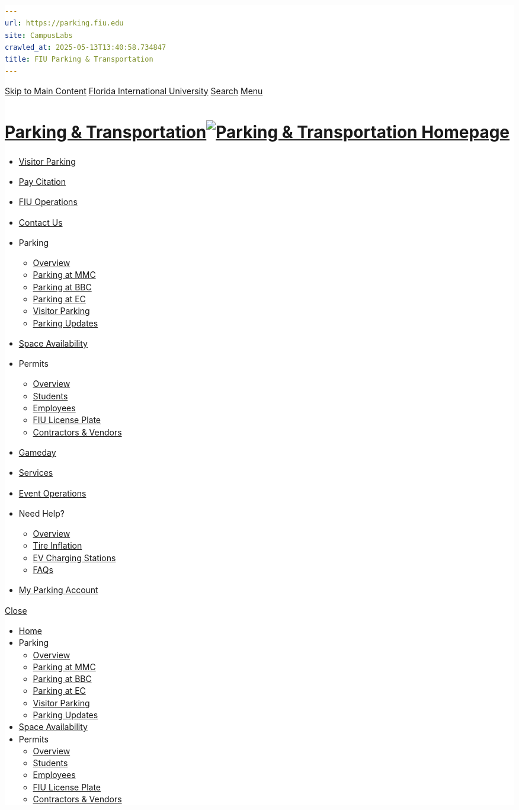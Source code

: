 ```yaml
---
url: https://parking.fiu.edu
site: CampusLabs
crawled_at: 2025-05-13T13:40:58.734847
title: FIU Parking & Transportation
---
```


[Skip to Main Content](https://parking.fiu.edu/#main-content)
[Florida International University](https://www.fiu.edu/)
[Search](https://parking.fiu.edu/)
[Menu](https://parking.fiu.edu/)
# [Parking & Transportation![Parking & Transportation Homepage](https://parking.fiu.edu/_assets/images/parking-sustain-transport-hrz-color-rev.png)](https://parking.fiu.edu/index.html)
  * [Visitor Parking](https://parking.fiu.edu/parking-at-fiu/visitor-parking/index.html)
  * [Pay Citation](https://fiu.nupark.com/v2/portal/citations#/citation/citationSearch)
  * [FIU Operations](https://operations.fiu.edu)
  * [Contact Us](https://parking.fiu.edu/need-help/index.html)


  * Parking
    * [Overview](https://parking.fiu.edu/parking-at-fiu/index.html)
    * [Parking at MMC](https://parking.fiu.edu/parking-at-fiu/parking-at-mmc/index.html)
    * [Parking at BBC](https://parking.fiu.edu/parking-at-fiu/parking-at-bbc/index.html)
    * [Parking at EC](https://parking.fiu.edu/parking-at-fiu/parking-at-ec/index.html)
    * [Visitor Parking](https://parking.fiu.edu/parking-at-fiu/visitor-parking/index.html)
    * [Parking Updates](https://operations.fiu.edu/updates/index.html#category=Parking%20Information)
  * [Space Availability ](https://operations.fiu.edu/parking/space-availability/index.html)
  * Permits
    * [Overview](https://parking.fiu.edu/parking-permits/index.html)
    * [Students](https://parking.fiu.edu/parking-permits/students/index.html)
    * [Employees](https://parking.fiu.edu/parking-permits/employees/index.html)
    * [FIU License Plate](https://parking.fiu.edu/parking-permits/fiu-license-plate/index.html)
    * [Contractors & Vendors](https://parking.fiu.edu/parking-permits/contractors-vendors/index.html)
  * [Gameday](https://operations.fiu.edu/tailgating/index.html)
  * [Services](https://operations.fiu.edu/services/index.html)
  * [Event Operations](https://operations.fiu.edu/events/index.html)
  * Need Help?
    * [Overview](https://parking.fiu.edu/need-help/index.html)
    * [Tire Inflation](https://parking.fiu.edu/need-help/tire-inflation/index.html)
    * [EV Charging Stations](https://parking.fiu.edu/need-help/ev-charging-stations/index.html)
    * [FAQs](https://parking.fiu.edu/need-help/faqs/index.html)
  * [My Parking Account](https://fiu.nupark.com/v2/Portal/Login?ReturnUrl=%2Fv2%2Fportal)


[Close](https://parking.fiu.edu/)
  * [Home](https://parking.fiu.edu/index.html)
  * Parking
    * [Overview](https://parking.fiu.edu/parking-at-fiu/index.html)
    * [Parking at MMC](https://parking.fiu.edu/parking-at-fiu/parking-at-mmc/index.html)
    * [Parking at BBC](https://parking.fiu.edu/parking-at-fiu/parking-at-bbc/index.html)
    * [Parking at EC](https://parking.fiu.edu/parking-at-fiu/parking-at-ec/index.html)
    * [Visitor Parking](https://parking.fiu.edu/parking-at-fiu/visitor-parking/index.html)
    * [Parking Updates](https://operations.fiu.edu/updates/index.html#category=Parking%20Information)
  * [Space Availability ](https://operations.fiu.edu/parking/space-availability/index.html)
  * Permits
    * [Overview](https://parking.fiu.edu/parking-permits/index.html)
    * [Students](https://parking.fiu.edu/parking-permits/students/index.html)
    * [Employees](https://parking.fiu.edu/parking-permits/employees/index.html)
    * [FIU License Plate](https://parking.fiu.edu/parking-permits/fiu-license-plate/index.html)
    * [Contractors & Vendors](https://parking.fiu.edu/parking-permits/contractors-vendors/index.html)